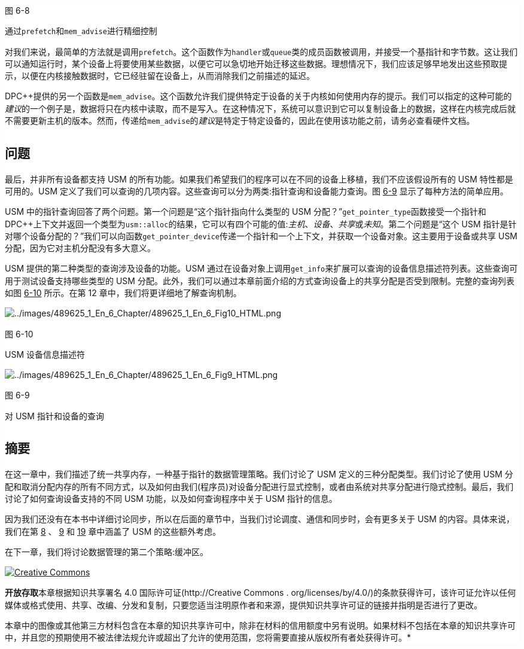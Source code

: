 图 6-8

通过`prefetch`和`mem_advise`进行精细控制

对我们来说，最简单的方法就是调用`prefetch`。这个函数作为`handler`或`queue`类的成员函数被调用，并接受一个基指针和字节数。这让我们可以通知运行时，某个设备上将要使用某些数据，以便它可以急切地开始迁移这些数据。理想情况下，我们应该足够早地发出这些预取提示，以便在内核接触数据时，它已经驻留在设备上，从而消除我们之前描述的延迟。

DPC++提供的另一个函数是`mem_advise`。这个函数允许我们提供特定于设备的关于内核如何使用内存的提示。我们可以指定的这种可能的*建议*的一个例子是，数据将只在内核中读取，而不是写入。在这种情况下，系统可以意识到它可以复制设备上的数据，这样在内核完成后就不需要更新主机的版本。然而，传递给`mem_advise`的*建议*是特定于特定设备的，因此在使用该功能之前，请务必查看硬件文档。

## 问题

最后，并非所有设备都支持 USM 的所有功能。如果我们希望我们的程序可以在不同的设备上移植，我们不应该假设所有的 USM 特性都是可用的。USM 定义了我们可以查询的几项内容。这些查询可以分为两类:指针查询和设备能力查询。图 [6-9](#Fig9) 显示了每种方法的简单应用。

USM 中的指针查询回答了两个问题。第一个问题是“这个指针指向什么类型的 USM 分配？”`get_pointer_type`函数接受一个指针和 DPC++上下文并返回一个类型为`usm::alloc`的结果，它可以有四个可能的值:*主机*、*设备*、*共享*或*未知*。第二个问题是“这个 USM 指针是针对哪个设备分配的？”我们可以向函数`get_pointer_device`传递一个指针和一个上下文，并获取一个设备对象。这主要用于设备或共享 USM 分配，因为它对主机分配没有多大意义。

USM 提供的第二种类型的查询涉及设备的功能。USM 通过在设备对象上调用`get_info`来扩展可以查询的设备信息描述符列表。这些查询可用于测试设备支持哪些类型的 USM 分配。此外，我们可以通过本章前面介绍的方式查询设备上的共享分配是否受到限制。完整的查询列表如图 [6-10](#Fig10) 所示。在第 12 章中，我们将更详细地了解查询机制。

![../images/489625_1_En_6_Chapter/489625_1_En_6_Fig10_HTML.png](Image00107.gif)

图 6-10

USM 设备信息描述符

![../images/489625_1_En_6_Chapter/489625_1_En_6_Fig9_HTML.png](Image00106.jpg)

图 6-9

对 USM 指针和设备的查询

## 摘要

在这一章中，我们描述了统一共享内存，一种基于指针的数据管理策略。我们讨论了 USM 定义的三种分配类型。我们讨论了使用 USM 分配和取消分配内存的所有不同方式，以及如何由我们(程序员)对设备分配进行显式控制，或者由系统对共享分配进行隐式控制。最后，我们讨论了如何查询设备支持的不同 USM 功能，以及如何查询程序中关于 USM 指针的信息。

因为我们还没有在本书中详细讨论同步，所以在后面的章节中，当我们讨论调度、通信和同步时，会有更多关于 USM 的内容。具体来说，我们在第 [8](08.html#b978-1-4842-5574-2_8) 、 [9](09.html#b978-1-4842-5574-2_9) 和 [19](19.html#b978-1-4842-5574-2_19) 章中涵盖了 USM 的这些额外考虑。

在下一章，我们将讨论数据管理的第二个策略:缓冲区。

[![Creative Commons](Image00001.jpg)](https://creativecommons.org/licenses/by/4.0) 

**开放存取**本章根据知识共享署名 4.0 国际许可证(http://Creative Commons . org/licenses/by/4.0/)的条款获得许可，该许可证允许以任何媒体或格式使用、共享、改编、分发和复制，只要您适当注明原作者和来源，提供知识共享许可证的链接并指明是否进行了更改。

本章中的图像或其他第三方材料包含在本章的知识共享许可中，除非在材料的信用额度中另有说明。如果材料不包括在本章的知识共享许可中，并且您的预期使用不被法律法规允许或超出了允许的使用范围，您将需要直接从版权所有者处获得许可。*